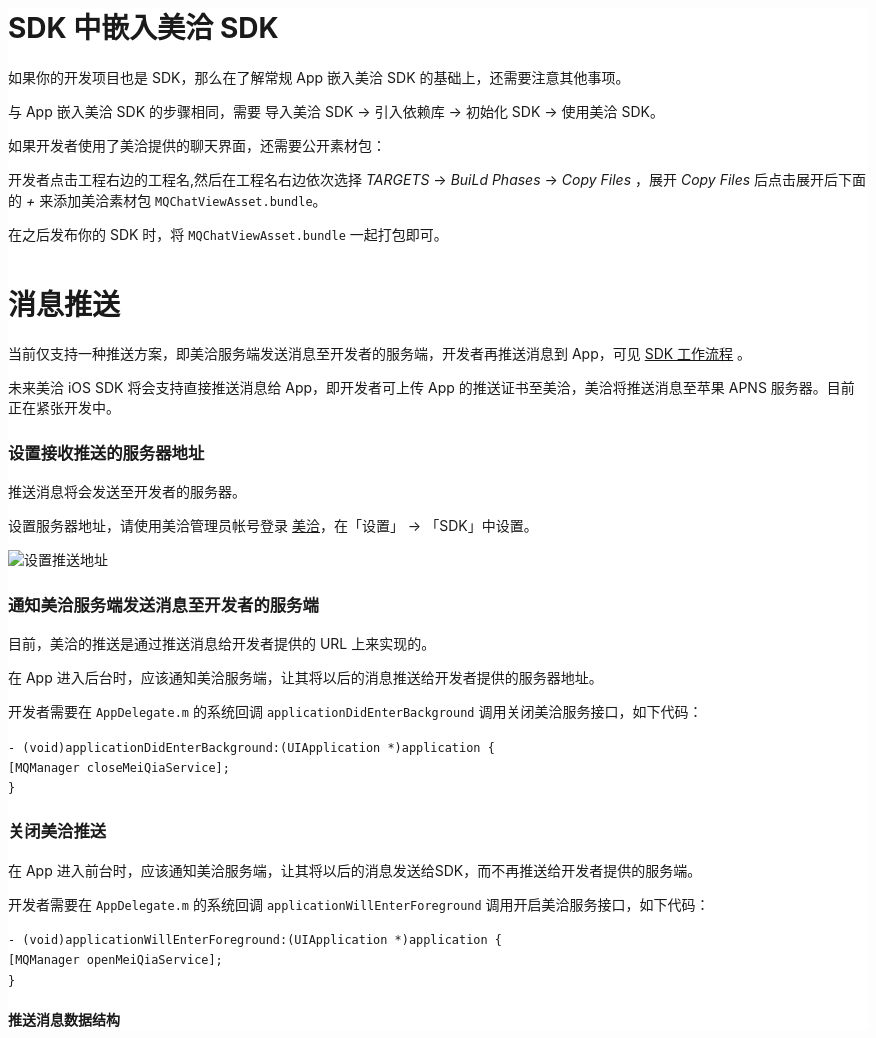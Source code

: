 # SDK 中嵌入美洽 SDK
如果你的开发项目也是 SDK，那么在了解常规 App 嵌入美洽 SDK 的基础上，还需要注意其他事项。

与 App 嵌入美洽 SDK 的步骤相同，需要 导入美洽 SDK -\> 引入依赖库 -\> 初始化 SDK -\> 使用美洽 SDK。

如果开发者使用了美洽提供的聊天界面，还需要公开素材包：

开发者点击工程右边的工程名,然后在工程名右边依次选择 *TARGETS* -\> *BuiLd Phases* -\> *Copy Files* ，展开 *Copy Files* 后点击展开后下面的 *+* 来添加美洽素材包 `MQChatViewAsset.bundle`。

在之后发布你的 SDK 时，将 `MQChatViewAsset.bundle` 一起打包即可。


# 消息推送

当前仅支持一种推送方案，即美洽服务端发送消息至开发者的服务端，开发者再推送消息到 App，可见 [SDK 工作流程](#SDK-工作流程) 。

未来美洽 iOS SDK 将会支持直接推送消息给 App，即开发者可上传 App 的推送证书至美洽，美洽将推送消息至苹果 APNS 服务器。目前正在紧张开发中。

### 设置接收推送的服务器地址

推送消息将会发送至开发者的服务器。

设置服务器地址，请使用美洽管理员帐号登录 [美洽](http://www.meiqia.com)，在「设置」 -\> 「SDK」中设置。

![设置推送地址](https://s3.cn-north-1.amazonaws.com.cn/pics.meiqia.bucket/8fbdaa6076d0b9d0)


### 通知美洽服务端发送消息至开发者的服务端

目前，美洽的推送是通过推送消息给开发者提供的 URL 上来实现的。

在 App 进入后台时，应该通知美洽服务端，让其将以后的消息推送给开发者提供的服务器地址。

开发者需要在 `AppDelegate.m` 的系统回调 `applicationDidEnterBackground` 调用关闭美洽服务接口，如下代码：

```objc
- (void)applicationDidEnterBackground:(UIApplication *)application {
[MQManager closeMeiQiaService];
}
```

### 关闭美洽推送

在 App 进入前台时，应该通知美洽服务端，让其将以后的消息发送给SDK，而不再推送给开发者提供的服务端。

开发者需要在 `AppDelegate.m` 的系统回调 `applicationWillEnterForeground` 调用开启美洽服务接口，如下代码：

```objc
- (void)applicationWillEnterForeground:(UIApplication *)application {
[MQManager openMeiQiaService];
}
```


#### 推送消息数据结构
